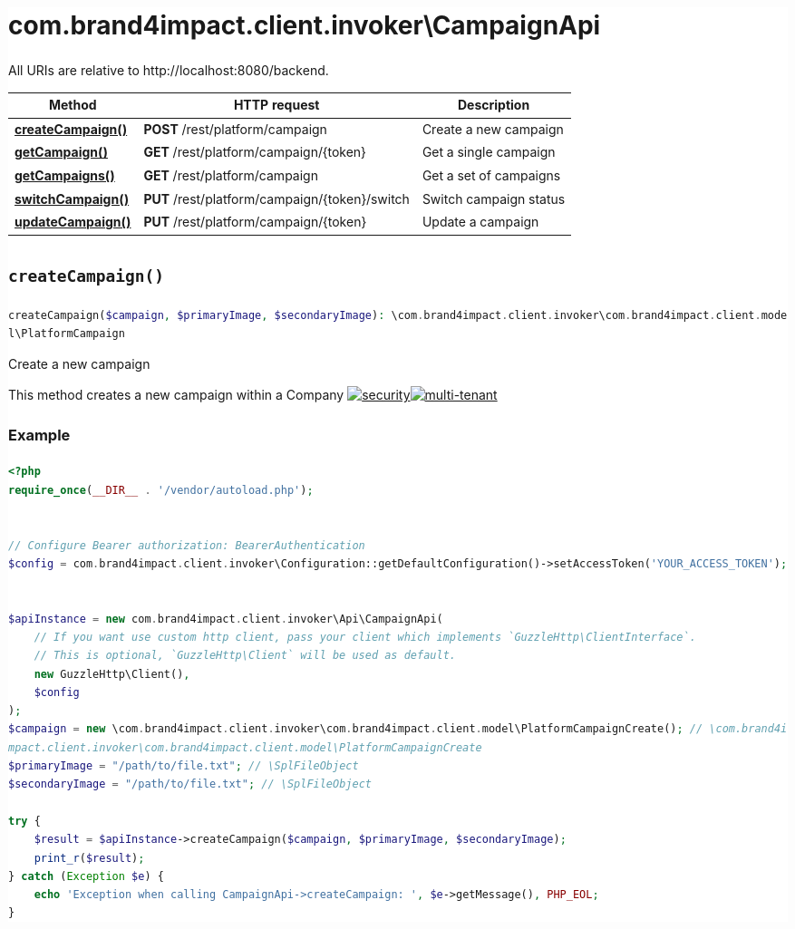 # com.brand4impact.client.invoker\CampaignApi

All URIs are relative to http://localhost:8080/backend.

Method | HTTP request | Description
------------- | ------------- | -------------
[**createCampaign()**](CampaignApi.md#createCampaign) | **POST** /rest/platform/campaign | Create a new campaign
[**getCampaign()**](CampaignApi.md#getCampaign) | **GET** /rest/platform/campaign/{token} | Get a single campaign
[**getCampaigns()**](CampaignApi.md#getCampaigns) | **GET** /rest/platform/campaign | Get a set of campaigns
[**switchCampaign()**](CampaignApi.md#switchCampaign) | **PUT** /rest/platform/campaign/{token}/switch | Switch campaign status
[**updateCampaign()**](CampaignApi.md#updateCampaign) | **PUT** /rest/platform/campaign/{token} | Update a campaign


## `createCampaign()`

```php
createCampaign($campaign, $primaryImage, $secondaryImage): \com.brand4impact.client.invoker\com.brand4impact.client.model\PlatformCampaign
```

Create a new campaign

This method creates a new campaign within a Company  [![security](https://b4i.ams3.digitaloceanspaces.com/statics/swagger/shield-check.png 'security')](http://localhost:8080/backend/blog/home#seguridad)[![multi-tenant](https://b4i.ams3.digitaloceanspaces.com/statics/swagger/users.png 'multi-tenant')](http://localhost:8080/backend/blog/home#multitenant)

### Example

```php
<?php
require_once(__DIR__ . '/vendor/autoload.php');


// Configure Bearer authorization: BearerAuthentication
$config = com.brand4impact.client.invoker\Configuration::getDefaultConfiguration()->setAccessToken('YOUR_ACCESS_TOKEN');


$apiInstance = new com.brand4impact.client.invoker\Api\CampaignApi(
    // If you want use custom http client, pass your client which implements `GuzzleHttp\ClientInterface`.
    // This is optional, `GuzzleHttp\Client` will be used as default.
    new GuzzleHttp\Client(),
    $config
);
$campaign = new \com.brand4impact.client.invoker\com.brand4impact.client.model\PlatformCampaignCreate(); // \com.brand4impact.client.invoker\com.brand4impact.client.model\PlatformCampaignCreate
$primaryImage = "/path/to/file.txt"; // \SplFileObject
$secondaryImage = "/path/to/file.txt"; // \SplFileObject

try {
    $result = $apiInstance->createCampaign($campaign, $primaryImage, $secondaryImage);
    print_r($result);
} catch (Exception $e) {
    echo 'Exception when calling CampaignApi->createCampaign: ', $e->getMessage(), PHP_EOL;
}
```
